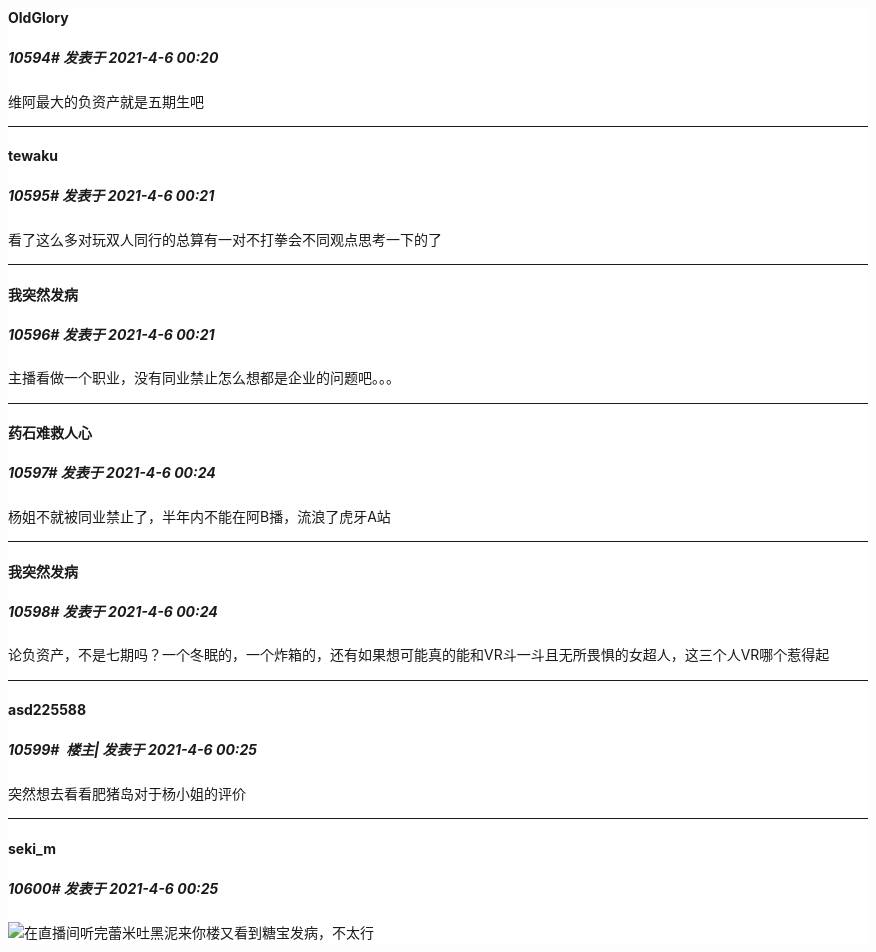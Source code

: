 ####  OldGlory  
##### 10594#       发表于 2021-4-6 00:20


维阿最大的负资产就是五期生吧


*****

####  tewaku  
##### 10595#       发表于 2021-4-6 00:21


看了这么多对玩双人同行的总算有一对不打拳会不同观点思考一下的了


*****

####  我突然发病  
##### 10596#       发表于 2021-4-6 00:21


主播看做一个职业，没有同业禁止怎么想都是企业的问题吧。。。


*****

####  药石难救人心  
##### 10597#       发表于 2021-4-6 00:24


杨姐不就被同业禁止了，半年内不能在阿B播，流浪了虎牙A站


*****

####  我突然发病  
##### 10598#       发表于 2021-4-6 00:24


论负资产，不是七期吗？一个冬眠的，一个炸箱的，还有如果想可能真的能和VR斗一斗且无所畏惧的女超人，这三个人VR哪个惹得起


*****

####  asd225588  
##### 10599#         楼主| 发表于 2021-4-6 00:25


突然想去看看肥猪岛对于杨小姐的评价


*****

####  seki_m  
##### 10600#       发表于 2021-4-6 00:25


<img src="https://static.saraba1st.com/image/smiley/face2017/002.png" referrerpolicy="no-referrer">在直播间听完蕾米吐黑泥来你楼又看到糖宝发病，不太行
